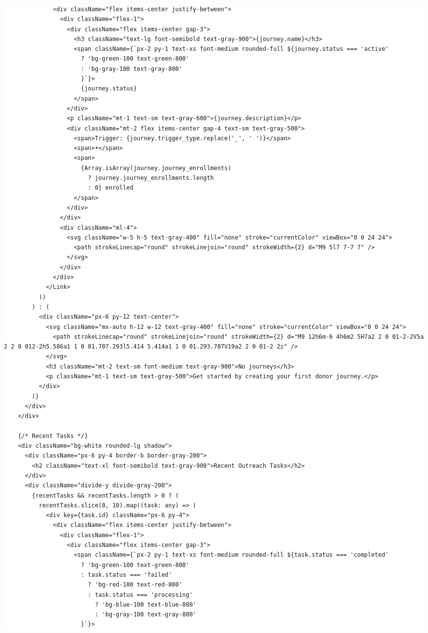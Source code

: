                   <div className="flex items-center justify-between">
                    <div className="flex-1">
                      <div className="flex items-center gap-3">
                        <h3 className="text-lg font-semibold text-gray-900">{journey.name}</h3>
                        <span className={`px-2 py-1 text-xs font-medium rounded-full ${journey.status === 'active'
                          ? 'bg-green-100 text-green-800'
                          : 'bg-gray-100 text-gray-800'
                          }`}>
                          {journey.status}
                        </span>
                      </div>
                      <p className="mt-1 text-sm text-gray-600">{journey.description}</p>
                      <div className="mt-2 flex items-center gap-4 text-sm text-gray-500">
                        <span>Trigger: {journey.trigger_type.replace('_', ' ')}</span>
                        <span>•</span>
                        <span>
                          {Array.isArray(journey.journey_enrollments)
                            ? journey.journey_enrollments.length
                            : 0} enrolled
                        </span>
                      </div>
                    </div>
                    <div className="ml-4">
                      <svg className="w-5 h-5 text-gray-400" fill="none" stroke="currentColor" viewBox="0 0 24 24">
                        <path strokeLinecap="round" strokeLinejoin="round" strokeWidth={2} d="M9 5l7 7-7 7" />
                      </svg>
                    </div>
                  </div>
                </Link>
              ))
            ) : (
              <div className="px-6 py-12 text-center">
                <svg className="mx-auto h-12 w-12 text-gray-400" fill="none" stroke="currentColor" viewBox="0 0 24 24">
                  <path strokeLinecap="round" strokeLinejoin="round" strokeWidth={2} d="M9 12h6m-6 4h6m2 5H7a2 2 0 01-2-2V5a2 2 0 012-2h5.586a1 1 0 01.707.293l5.414 5.414a1 1 0 01.293.707V19a2 2 0 01-2 2z" />
                </svg>
                <h3 className="mt-2 text-sm font-medium text-gray-900">No journeys</h3>
                <p className="mt-1 text-sm text-gray-500">Get started by creating your first donor journey.</p>
              </div>
            )}
          </div>
        </div>

        {/* Recent Tasks */}
        <div className="bg-white rounded-lg shadow">
          <div className="px-6 py-4 border-b border-gray-200">
            <h2 className="text-xl font-semibold text-gray-900">Recent Outreach Tasks</h2>
          </div>
          <div className="divide-y divide-gray-200">
            {recentTasks && recentTasks.length > 0 ? (
              recentTasks.slice(0, 10).map((task: any) => (
                <div key={task.id} className="px-6 py-4">
                  <div className="flex items-center justify-between">
                    <div className="flex-1">
                      <div className="flex items-center gap-3">
                        <span className={`px-2 py-1 text-xs font-medium rounded-full ${task.status === 'completed'
                          ? 'bg-green-100 text-green-800'
                          : task.status === 'failed'
                            ? 'bg-red-100 text-red-800'
                            : task.status === 'processing'
                              ? 'bg-blue-100 text-blue-800'
                              : 'bg-gray-100 text-gray-800'
                          }`}>